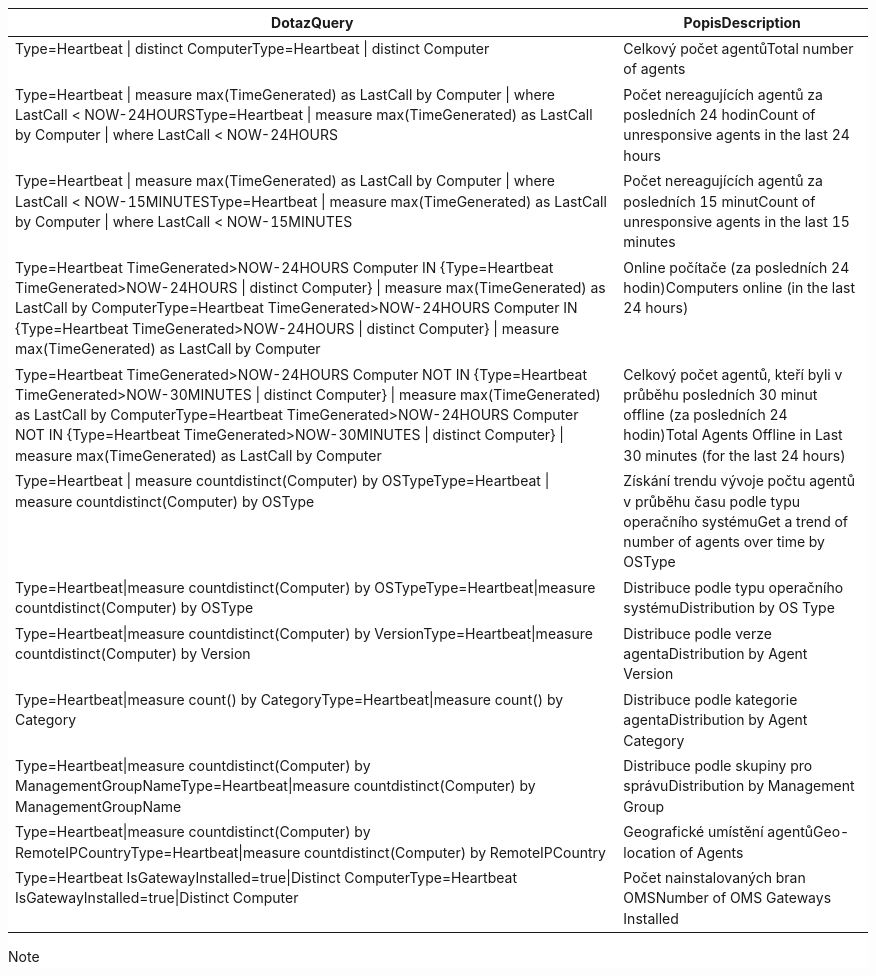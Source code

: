 | <span data-ttu-id="6f75b-204">Dotaz</span><span class="sxs-lookup"><span data-stu-id="6f75b-204">Query</span></span> | <span data-ttu-id="6f75b-205">Popis</span><span class="sxs-lookup"><span data-stu-id="6f75b-205">Description</span></span> |
| --- | --- |
| <span data-ttu-id="6f75b-206">Type=Heartbeat &#124; distinct Computer</span><span class="sxs-lookup"><span data-stu-id="6f75b-206">Type=Heartbeat &#124; distinct Computer</span></span> |<span data-ttu-id="6f75b-207">Celkový počet agentů</span><span class="sxs-lookup"><span data-stu-id="6f75b-207">Total number of agents</span></span> |
| <span data-ttu-id="6f75b-208">Type=Heartbeat &#124; measure max(TimeGenerated) as LastCall by Computer &#124; where LastCall < NOW-24HOURS</span><span class="sxs-lookup"><span data-stu-id="6f75b-208">Type=Heartbeat &#124; measure max(TimeGenerated) as LastCall by Computer &#124; where LastCall < NOW-24HOURS</span></span> |<span data-ttu-id="6f75b-209">Počet nereagujících agentů za posledních 24 hodin</span><span class="sxs-lookup"><span data-stu-id="6f75b-209">Count of unresponsive agents in the last 24 hours</span></span> |
| <span data-ttu-id="6f75b-210">Type=Heartbeat &#124; measure max(TimeGenerated) as LastCall by Computer &#124; where LastCall < NOW-15MINUTES</span><span class="sxs-lookup"><span data-stu-id="6f75b-210">Type=Heartbeat &#124; measure max(TimeGenerated) as LastCall by Computer &#124; where LastCall < NOW-15MINUTES</span></span> |<span data-ttu-id="6f75b-211">Počet nereagujících agentů za posledních 15 minut</span><span class="sxs-lookup"><span data-stu-id="6f75b-211">Count of unresponsive agents in the last 15 minutes</span></span> |
| <span data-ttu-id="6f75b-212">Type=Heartbeat TimeGenerated>NOW-24HOURS Computer IN {Type=Heartbeat TimeGenerated>NOW-24HOURS &#124; distinct Computer} &#124; measure max(TimeGenerated) as LastCall by Computer</span><span class="sxs-lookup"><span data-stu-id="6f75b-212">Type=Heartbeat TimeGenerated>NOW-24HOURS Computer IN {Type=Heartbeat TimeGenerated>NOW-24HOURS &#124; distinct Computer} &#124; measure max(TimeGenerated) as LastCall by Computer</span></span> |<span data-ttu-id="6f75b-213">Online počítače (za posledních 24 hodin)</span><span class="sxs-lookup"><span data-stu-id="6f75b-213">Computers online (in the last 24 hours)</span></span> |
| <span data-ttu-id="6f75b-214">Type=Heartbeat TimeGenerated>NOW-24HOURS Computer NOT IN {Type=Heartbeat TimeGenerated>NOW-30MINUTES &#124; distinct Computer} &#124; measure max(TimeGenerated) as LastCall by Computer</span><span class="sxs-lookup"><span data-stu-id="6f75b-214">Type=Heartbeat TimeGenerated>NOW-24HOURS Computer NOT IN {Type=Heartbeat TimeGenerated>NOW-30MINUTES &#124; distinct Computer} &#124; measure max(TimeGenerated) as LastCall by Computer</span></span> |<span data-ttu-id="6f75b-215">Celkový počet agentů, kteří byli v průběhu posledních 30 minut offline (za posledních 24 hodin)</span><span class="sxs-lookup"><span data-stu-id="6f75b-215">Total Agents Offline in Last 30 minutes (for the last 24 hours)</span></span> |
| <span data-ttu-id="6f75b-216">Type=Heartbeat &#124; measure countdistinct(Computer) by OSType</span><span class="sxs-lookup"><span data-stu-id="6f75b-216">Type=Heartbeat &#124; measure countdistinct(Computer) by OSType</span></span> |<span data-ttu-id="6f75b-217">Získání trendu vývoje počtu agentů v průběhu času podle typu operačního systému</span><span class="sxs-lookup"><span data-stu-id="6f75b-217">Get a trend of number of agents over time by OSType</span></span>|
| <span data-ttu-id="6f75b-218">Type=Heartbeat&#124;measure countdistinct(Computer) by OSType</span><span class="sxs-lookup"><span data-stu-id="6f75b-218">Type=Heartbeat&#124;measure countdistinct(Computer) by OSType</span></span> |<span data-ttu-id="6f75b-219">Distribuce podle typu operačního systému</span><span class="sxs-lookup"><span data-stu-id="6f75b-219">Distribution by OS Type</span></span> |
| <span data-ttu-id="6f75b-220">Type=Heartbeat&#124;measure countdistinct(Computer) by Version</span><span class="sxs-lookup"><span data-stu-id="6f75b-220">Type=Heartbeat&#124;measure countdistinct(Computer) by Version</span></span> |<span data-ttu-id="6f75b-221">Distribuce podle verze agenta</span><span class="sxs-lookup"><span data-stu-id="6f75b-221">Distribution by Agent Version</span></span> |
| <span data-ttu-id="6f75b-222">Type=Heartbeat&#124;measure count() by Category</span><span class="sxs-lookup"><span data-stu-id="6f75b-222">Type=Heartbeat&#124;measure count() by Category</span></span> |<span data-ttu-id="6f75b-223">Distribuce podle kategorie agenta</span><span class="sxs-lookup"><span data-stu-id="6f75b-223">Distribution by Agent Category</span></span> |
| <span data-ttu-id="6f75b-224">Type=Heartbeat&#124;measure countdistinct(Computer) by ManagementGroupName</span><span class="sxs-lookup"><span data-stu-id="6f75b-224">Type=Heartbeat&#124;measure countdistinct(Computer) by ManagementGroupName</span></span> | <span data-ttu-id="6f75b-225">Distribuce podle skupiny pro správu</span><span class="sxs-lookup"><span data-stu-id="6f75b-225">Distribution by Management Group</span></span> |
| <span data-ttu-id="6f75b-226">Type=Heartbeat&#124;measure countdistinct(Computer) by RemoteIPCountry</span><span class="sxs-lookup"><span data-stu-id="6f75b-226">Type=Heartbeat&#124;measure countdistinct(Computer) by RemoteIPCountry</span></span> |<span data-ttu-id="6f75b-227">Geografické umístění agentů</span><span class="sxs-lookup"><span data-stu-id="6f75b-227">Geo-location of Agents</span></span> |
| <span data-ttu-id="6f75b-228">Type=Heartbeat IsGatewayInstalled=true&#124;Distinct Computer</span><span class="sxs-lookup"><span data-stu-id="6f75b-228">Type=Heartbeat IsGatewayInstalled=true&#124;Distinct Computer</span></span> |<span data-ttu-id="6f75b-229">Počet nainstalovaných bran OMS</span><span class="sxs-lookup"><span data-stu-id="6f75b-229">Number of OMS Gateways Installed</span></span> |


>[!NOTE]